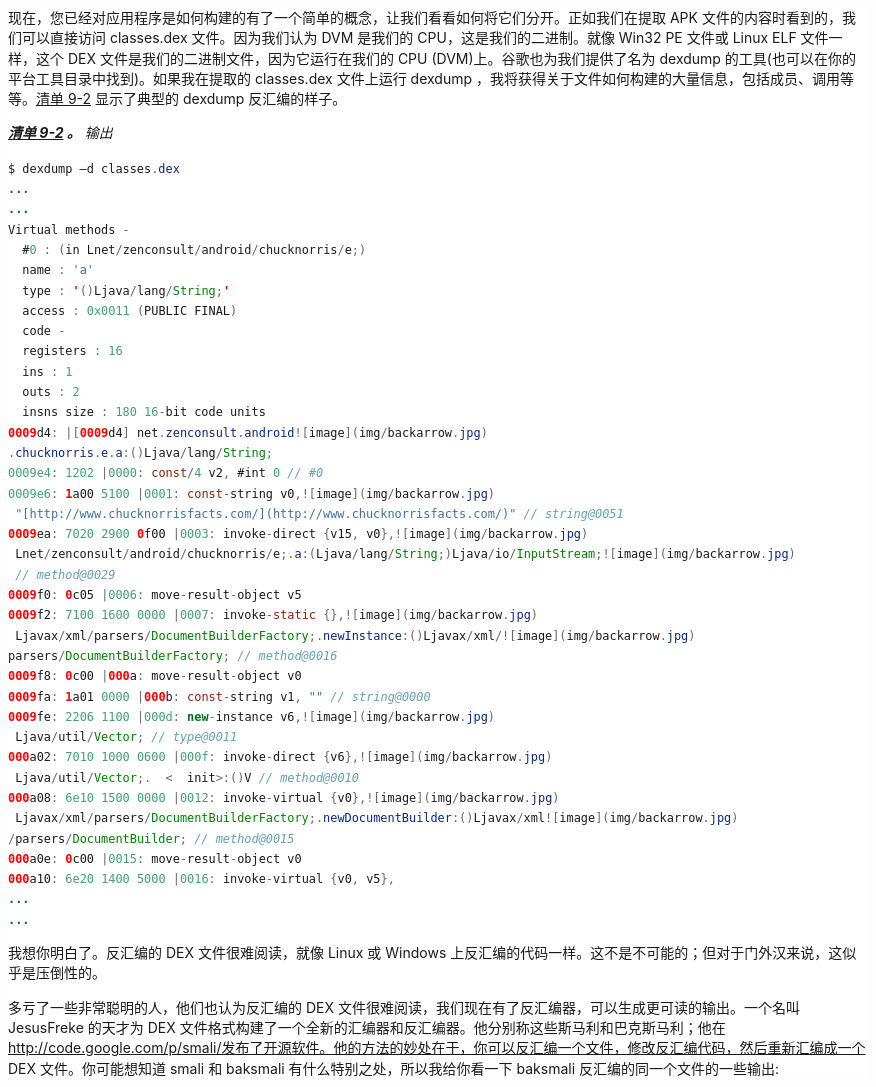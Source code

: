 现在，您已经对应用程序是如何构建的有了一个简单的概念，让我们看看如何将它们分开。正如我们在提取 APK 文件的内容时看到的，我们可以直接访问 classes.dex 文件。因为我们认为 DVM 是我们的 CPU，这是我们的二进制。就像 Win32 PE 文件或 Linux ELF 文件一样，这个 DEX 文件是我们的二进制文件，因为它运行在我们的 CPU (DVM)上。谷歌也为我们提供了名为 dexdump 的工具(也可以在你的平台工具目录中找到)。如果我在提取的 classes.dex 文件上运行 dexdump ，我将获得关于文件如何构建的大量信息，包括成员、调用等等。[清单 9-2](#list2) 显示了典型的 dexdump 反汇编的样子。

***[清单 9-2](#_list2) 。*** *输出*

```java
$ dexdump –d classes.dex
...
...
Virtual methods -
  #0 : (in Lnet/zenconsult/android/chucknorris/e;)
  name : 'a'
  type : '()Ljava/lang/String;'
  access : 0x0011 (PUBLIC FINAL)
  code -
  registers : 16
  ins : 1
  outs : 2
  insns size : 180 16-bit code units
0009d4: |[0009d4] net.zenconsult.android![image](img/backarrow.jpg)
.chucknorris.e.a:()Ljava/lang/String;
0009e4: 1202 |0000: const/4 v2, #int 0 // #0
0009e6: 1a00 5100 |0001: const-string v0,![image](img/backarrow.jpg)
 "[http://www.chucknorrisfacts.com/](http://www.chucknorrisfacts.com/)" // string@0051
0009ea: 7020 2900 0f00 |0003: invoke-direct {v15, v0},![image](img/backarrow.jpg)
 Lnet/zenconsult/android/chucknorris/e;.a:(Ljava/lang/String;)Ljava/io/InputStream;![image](img/backarrow.jpg)
 // method@0029
0009f0: 0c05 |0006: move-result-object v5
0009f2: 7100 1600 0000 |0007: invoke-static {},![image](img/backarrow.jpg)
 Ljavax/xml/parsers/DocumentBuilderFactory;.newInstance:()Ljavax/xml/![image](img/backarrow.jpg)
parsers/DocumentBuilderFactory; // method@0016
0009f8: 0c00 |000a: move-result-object v0
0009fa: 1a01 0000 |000b: const-string v1, "" // string@0000
0009fe: 2206 1100 |000d: new-instance v6,![image](img/backarrow.jpg)
 Ljava/util/Vector; // type@0011
000a02: 7010 1000 0600 |000f: invoke-direct {v6},![image](img/backarrow.jpg)
 Ljava/util/Vector;.  <  init>:()V // method@0010
000a08: 6e10 1500 0000 |0012: invoke-virtual {v0},![image](img/backarrow.jpg)
 Ljavax/xml/parsers/DocumentBuilderFactory;.newDocumentBuilder:()Ljavax/xml![image](img/backarrow.jpg)
/parsers/DocumentBuilder; // method@0015
000a0e: 0c00 |0015: move-result-object v0
000a10: 6e20 1400 5000 |0016: invoke-virtual {v0, v5},
...
...
```

我想你明白了。反汇编的 DEX 文件很难阅读，就像 Linux 或 Windows 上反汇编的代码一样。这不是不可能的；但对于门外汉来说，这似乎是压倒性的。

多亏了一些非常聪明的人，他们也认为反汇编的 DEX 文件很难阅读，我们现在有了反汇编器，可以生成更可读的输出。一个名叫 JesusFreke 的天才为 DEX 文件格式构建了一个全新的汇编器和反汇编器。他分别称这些斯马利和巴克斯马利；他在 http://code.google.com/p/smali/发布了开源软件。他的方法的妙处在于，你可以反汇编一个文件，修改反汇编代码，然后重新汇编成一个 DEX 文件。你可能想知道 smali 和 baksmali 有什么特别之处，所以我给你看一下 baksmali 反汇编的同一个文件的一些输出:
